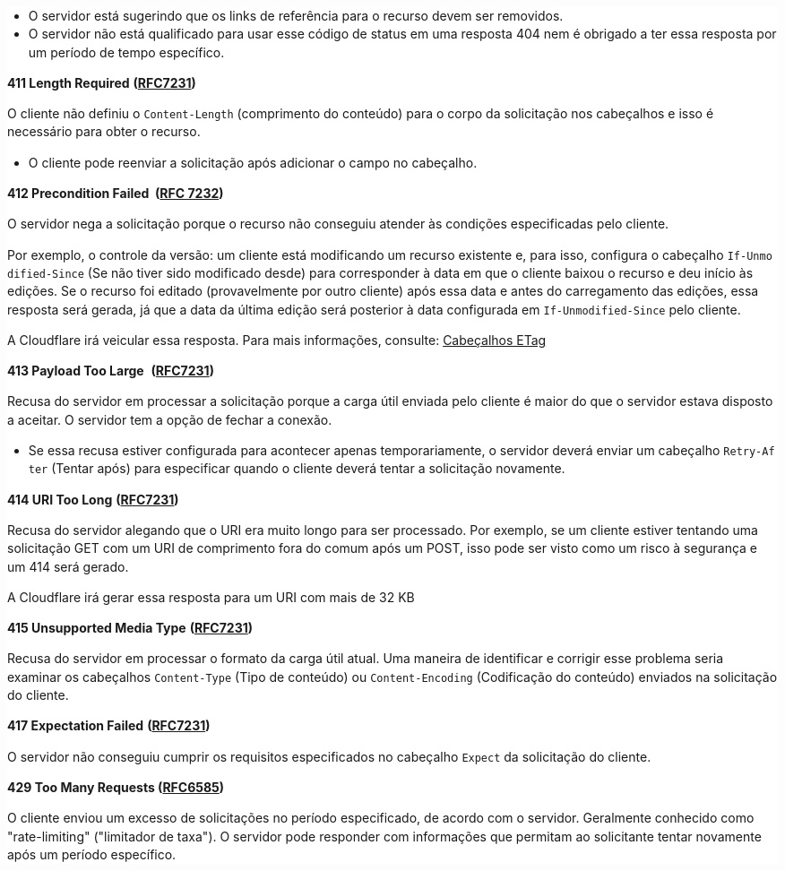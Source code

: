 -   O servidor está sugerindo que os links de referência para o recurso devem ser removidos.
-   O servidor não está qualificado para usar esse código de status em uma resposta 404 nem é obrigado a ter essa resposta por um período de tempo específico.

**411 Length Required** **(**[**RFC7231**](https://tools.ietf.org/html/rfc7231)**)**

O cliente não definiu o `Content-Length` (comprimento do conteúdo) para o corpo da solicitação nos cabeçalhos e isso é necessário para obter o recurso.

-   O cliente pode reenviar a solicitação após adicionar o campo no cabeçalho.

**412 Precondition Failed  (**[**RFC 7232**](https://tools.ietf.org/html/rfc7232)**)**

O servidor nega a solicitação porque o recurso não conseguiu atender às condições especificadas pelo cliente.

Por exemplo, o controle da versão: um cliente está modificando um recurso existente e, para isso, configura o cabeçalho `If-Unmodified-Since` (Se não tiver sido modificado desde) para corresponder à data em que o cliente baixou o recurso e deu início às edições. Se o recurso foi editado (provavelmente por outro cliente) após essa data e antes do carregamento das edições, essa resposta será gerada, já que a data da última edição será posterior à data configurada em `If-Unmodified-Since` pelo cliente.

A Cloudflare irá veicular essa resposta. Para mais informações, consulte: [Cabeçalhos ETag](https://support.cloudflare.com/hc/en-us/articles/218505467)

**413 Payload Too Large**  **(**[**RFC7231**](https://tools.ietf.org/html/rfc7231)**)**

Recusa do servidor em processar a solicitação porque a carga útil enviada pelo cliente é maior do que o servidor estava disposto a aceitar. O servidor tem a opção de fechar a conexão.

-   Se essa recusa estiver configurada para acontecer apenas temporariamente, o servidor deverá enviar um cabeçalho `Retry-After` (Tentar após) para especificar quando o cliente deverá tentar a solicitação novamente.

**414 URI Too Long** **(**[**RFC7231**](https://tools.ietf.org/html/rfc7231)**)**

Recusa do servidor alegando que o URI era muito longo para ser processado. Por exemplo, se um cliente estiver tentando uma solicitação GET com um URI de comprimento fora do comum após um POST, isso pode ser visto como um risco à segurança e um 414 será gerado.

A Cloudflare irá gerar essa resposta para um URI com mais de 32 KB

**415 Unsupported Media Type** **(**[**RFC7231**](https://tools.ietf.org/html/rfc7231)**)**

Recusa do servidor em processar o formato da carga útil atual. Uma maneira de identificar e corrigir esse problema seria examinar os cabeçalhos `Content-Type` (Tipo de conteúdo) ou `Content-Encoding` (Codificação do conteúdo) enviados na solicitação do cliente.

**417 Expectation Failed** **(**[**RFC7231**](https://tools.ietf.org/html/rfc7231)**)**

O servidor não conseguiu cumprir os requisitos especificados no cabeçalho `Expect` da solicitação do cliente.

**429 Too Many Requests (**[**RFC6585**](https://tools.ietf.org/html/rfc6585)**)**

O cliente enviou um excesso de solicitações no período especificado, de acordo com o servidor. Geralmente conhecido como "rate-limiting" ("limitador de taxa"). O servidor pode responder com informações que permitam ao solicitante tentar novamente após um período específico.
